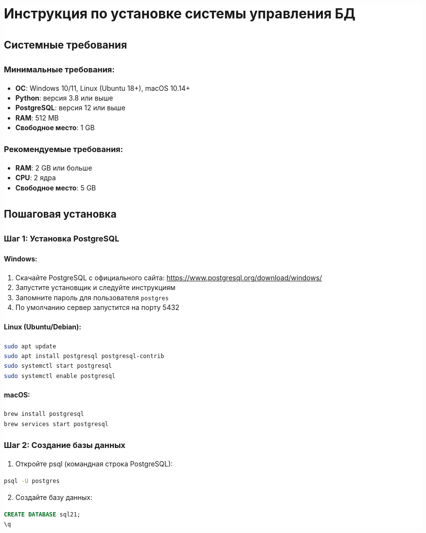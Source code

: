 # Инструкция по установке системы управления БД

## Системные требования

### Минимальные требования:
- **ОС**: Windows 10/11, Linux (Ubuntu 18+), macOS 10.14+
- **Python**: версия 3.8 или выше
- **PostgreSQL**: версия 12 или выше
- **RAM**: 512 MB
- **Свободное место**: 1 GB

### Рекомендуемые требования:
- **RAM**: 2 GB или больше
- **CPU**: 2 ядра
- **Свободное место**: 5 GB

## Пошаговая установка

### Шаг 1: Установка PostgreSQL

#### Windows:
1. Скачайте PostgreSQL с официального сайта: https://www.postgresql.org/download/windows/
2. Запустите установщик и следуйте инструкциям
3. Запомните пароль для пользователя `postgres`
4. По умолчанию сервер запустится на порту 5432

#### Linux (Ubuntu/Debian):
```bash
sudo apt update
sudo apt install postgresql postgresql-contrib
sudo systemctl start postgresql
sudo systemctl enable postgresql
```

#### macOS:
```bash
brew install postgresql
brew services start postgresql
```

### Шаг 2: Создание базы данных

1. Откройте psql (командная строка PostgreSQL):
```bash
psql -U postgres
```

2. Создайте базу данных:
```sql
CREATE DATABASE sql21;
\q
```
